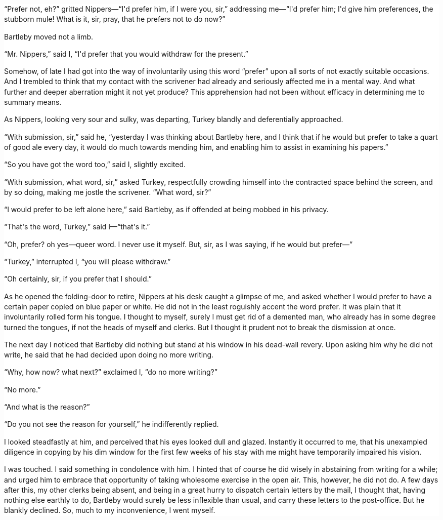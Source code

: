 “Prefer not, eh?” gritted Nippers—“I'd prefer him, if I were you, sir,” addressing me—“I'd prefer him; I'd give him preferences, the stubborn mule! What is it, sir, pray, that he prefers not to do now?”

Bartleby moved not a limb.

“Mr. Nippers,” said I, “I'd prefer that you would withdraw for the present.”

Somehow, of late I had got into the way of involuntarily using this word “prefer” upon all sorts of not exactly suitable occasions. And I trembled to think that my contact with the scrivener had already and seriously affected me in a mental way. And what further and deeper aberration might it not yet produce? This apprehension had not been without efficacy in determining me to summary means.

As Nippers, looking very sour and sulky, was departing, Turkey blandly and deferentially approached.

“With submission, sir,” said he, “yesterday I was thinking about Bartleby here, and I think that if he would but prefer to take a quart of good ale every day, it would do much towards mending him, and enabling him to assist in examining his papers.”

“So you have got the word too,” said I, slightly excited.

“With submission, what word, sir,” asked Turkey, respectfully crowding himself into the contracted space behind the screen, and by so doing, making me jostle the scrivener. “What word, sir?”

“I would prefer to be left alone here,” said Bartleby, as if offended at being mobbed in his privacy.

“That's the word, Turkey,” said I—“that's it.”

“Oh, prefer? oh yes—queer word. I never use it myself. But, sir, as I was saying, if he would but prefer—”

“Turkey,” interrupted I, “you will please withdraw.”

“Oh certainly, sir, if you prefer that I should.”

As he opened the folding-door to retire, Nippers at his desk caught a glimpse of me, and asked whether I would prefer to have a certain paper copied on blue paper or white. He did not in the least roguishly accent the word prefer. It was plain that it involuntarily rolled form his tongue. I thought to myself, surely I must get rid of a demented man, who already has in some degree turned the tongues, if not the heads of myself and clerks. But I thought it prudent not to break the dismission at once.

The next day I noticed that Bartleby did nothing but stand at his window in his dead-wall revery. Upon asking him why he did not write, he said that he had decided upon doing no more writing.

“Why, how now? what next?” exclaimed I, “do no more writing?”

“No more.”

“And what is the reason?”

“Do you not see the reason for yourself,” he indifferently replied.

I looked steadfastly at him, and perceived that his eyes looked dull and glazed. Instantly it occurred to me, that his unexampled diligence in copying by his dim window for the first few weeks of his stay with me might have temporarily impaired his vision.

I was touched. I said something in condolence with him. I hinted that of course he did wisely in abstaining from writing for a while; and urged him to embrace that opportunity of taking wholesome exercise in the open air. This, however, he did not do. A few days after this, my other clerks being absent, and being in a great hurry to dispatch certain letters by the mail, I thought that, having nothing else earthly to do, Bartleby would surely be less inflexible than usual, and carry these letters to the post-office. But he blankly declined. So, much to my inconvenience, I went myself.
